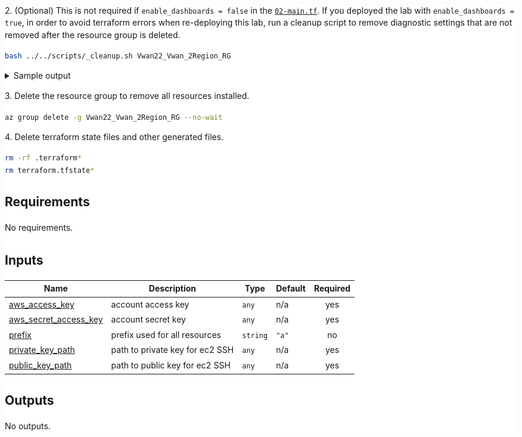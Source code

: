 2\. (Optional) This is not required if `enable_dashboards = false` in the [`02-main.tf`](./02-main.tf). If you deployed the lab with `enable_dashboards = true`, in order to avoid terraform errors when re-deploying this lab, run a cleanup script to remove diagnostic settings that are not removed after the resource group is deleted.

```sh
bash ../../scripts/_cleanup.sh Vwan22_Vwan_2Region_RG
```

<details><summary>Sample output</summary></details>
<p>

3\. Delete the resource group to remove all resources installed.

```sh
az group delete -g Vwan22_Vwan_2Region_RG --no-wait
```

4\. Delete terraform state files and other generated files.

```sh
rm -rf .terraform*
rm terraform.tfstate*
```




## Requirements

No requirements.

## Inputs

| Name | Description | Type | Default | Required |
|------|-------------|------|---------|:--------:|
| <a name="input_aws_access_key"></a> [aws\_access\_key](#input\_aws\_access\_key) | account access key | `any` | n/a | yes |
| <a name="input_aws_secret_access_key"></a> [aws\_secret\_access\_key](#input\_aws\_secret\_access\_key) | account secret key | `any` | n/a | yes |
| <a name="input_prefix"></a> [prefix](#input\_prefix) | prefix used for all resources | `string` | `"a"` | no |
| <a name="input_private_key_path"></a> [private\_key\_path](#input\_private\_key\_path) | path to private key for ec2 SSH | `any` | n/a | yes |
| <a name="input_public_key_path"></a> [public\_key\_path](#input\_public\_key\_path) | path to public key for ec2 SSH | `any` | n/a | yes |

## Outputs

No outputs.

